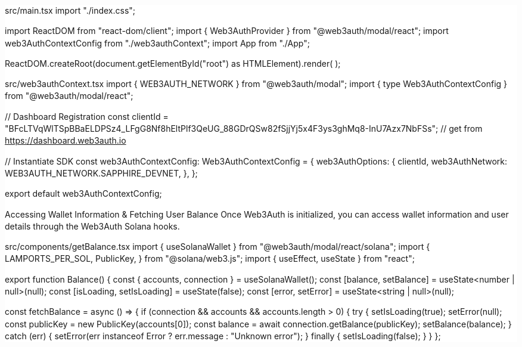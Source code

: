 src/main.tsx
import "./index.css";

import ReactDOM from "react-dom/client";
import { Web3AuthProvider } from "@web3auth/modal/react";
import web3AuthContextConfig from "./web3authContext";
import App from "./App";

ReactDOM.createRoot(document.getElementById("root") as HTMLElement).render(
  <Web3AuthProvider config={web3AuthContextConfig}>
    <App />
  </Web3AuthProvider>
);


src/web3authContext.tsx
import { WEB3AUTH_NETWORK } from "@web3auth/modal";
import { type Web3AuthContextConfig } from "@web3auth/modal/react";

// Dashboard Registration
const clientId =
  "BFcLTVqWlTSpBBaELDPSz4_LFgG8Nf8hEltPlf3QeUG_88GDrQSw82fSjjYj5x4F3ys3ghMq8-InU7Azx7NbFSs"; // get from https://dashboard.web3auth.io

// Instantiate SDK
const web3AuthContextConfig: Web3AuthContextConfig = {
  web3AuthOptions: {
    clientId,
    web3AuthNetwork: WEB3AUTH_NETWORK.SAPPHIRE_DEVNET,
  },
};

export default web3AuthContextConfig;


Accessing Wallet Information & Fetching User Balance
Once Web3Auth is initialized, you can access wallet information and user details through the Web3Auth Solana hooks.

src/components/getBalance.tsx
import { useSolanaWallet } from "@web3auth/modal/react/solana";
import {
  LAMPORTS_PER_SOL,
  PublicKey,
} from "@solana/web3.js";
import { useEffect, useState } from "react";

export function Balance() {
  const { accounts, connection } = useSolanaWallet();
  const [balance, setBalance] = useState<number | null>(null);
  const [isLoading, setIsLoading] = useState(false);
  const [error, setError] = useState<string | null>(null);

  const fetchBalance = async () => {
    if (connection && accounts && accounts.length > 0) {
      try {
        setIsLoading(true);
        setError(null);
        const publicKey = new PublicKey(accounts[0]);
        const balance = await connection.getBalance(publicKey);
        setBalance(balance);
      } catch (err) {
        setError(err instanceof Error ? err.message : "Unknown error");
      } finally {
        setIsLoading(false);
      }
    }
  };

